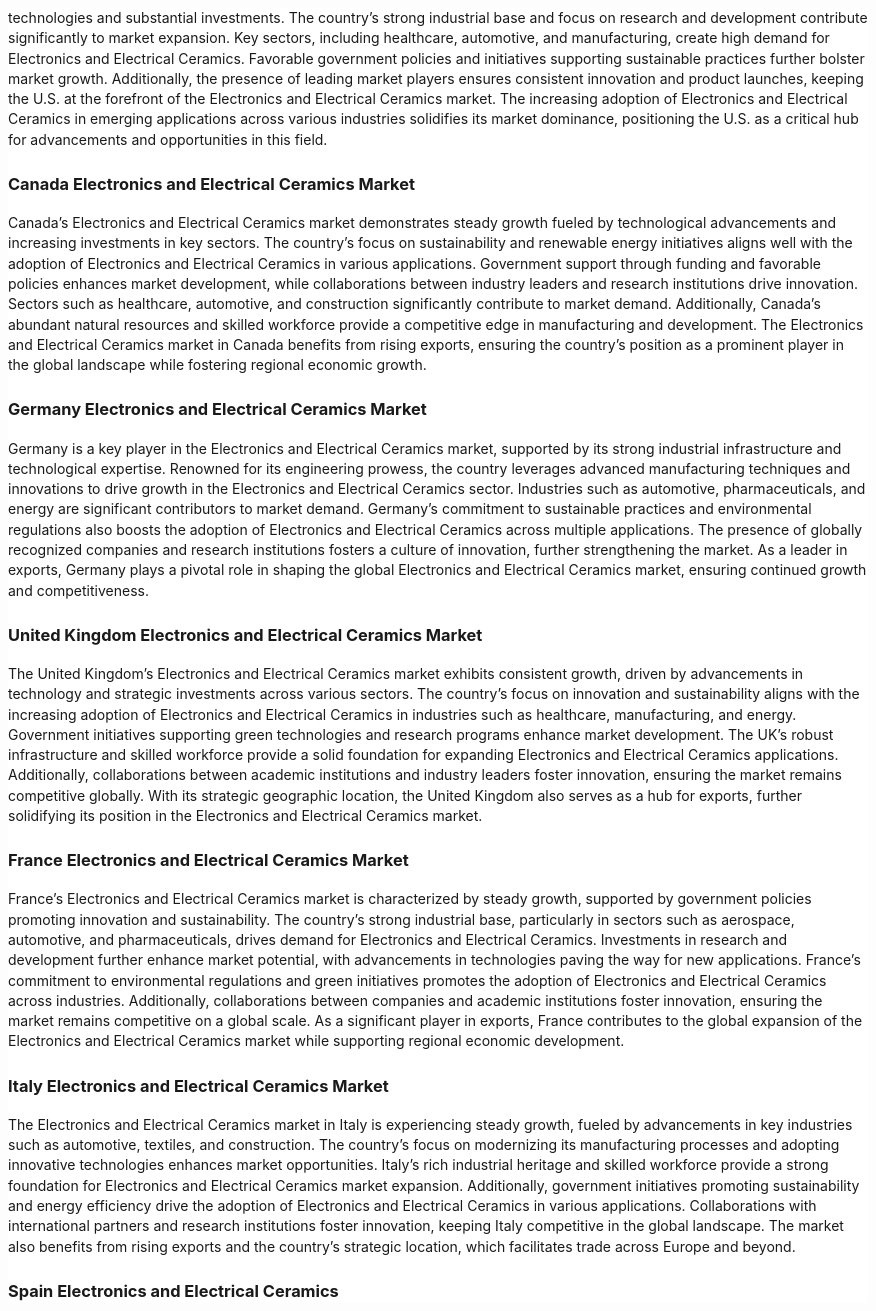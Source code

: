 technologies and substantial investments. The country&rsquo;s strong industrial base and focus on research and development contribute significantly to market expansion. Key sectors, including healthcare, automotive, and manufacturing, create high demand for Electronics and Electrical Ceramics. Favorable government policies and initiatives supporting sustainable practices further bolster market growth. Additionally, the presence of leading market players ensures consistent innovation and product launches, keeping the U.S. at the forefront of the Electronics and Electrical Ceramics market. The increasing adoption of Electronics and Electrical Ceramics in emerging applications across various industries solidifies its market dominance, positioning the U.S. as a critical hub for advancements and opportunities in this field.</p><h3>Canada Electronics and Electrical Ceramics Market</h3><p>Canada&rsquo;s Electronics and Electrical Ceramics market demonstrates steady growth fueled by technological advancements and increasing investments in key sectors. The country&rsquo;s focus on sustainability and renewable energy initiatives aligns well with the adoption of Electronics and Electrical Ceramics in various applications. Government support through funding and favorable policies enhances market development, while collaborations between industry leaders and research institutions drive innovation. Sectors such as healthcare, automotive, and construction significantly contribute to market demand. Additionally, Canada&rsquo;s abundant natural resources and skilled workforce provide a competitive edge in manufacturing and development. The Electronics and Electrical Ceramics market in Canada benefits from rising exports, ensuring the country&rsquo;s position as a prominent player in the global landscape while fostering regional economic growth.</p><h3>Germany Electronics and Electrical Ceramics Market</h3><p>Germany is a key player in the Electronics and Electrical Ceramics market, supported by its strong industrial infrastructure and technological expertise. Renowned for its engineering prowess, the country leverages advanced manufacturing techniques and innovations to drive growth in the Electronics and Electrical Ceramics sector. Industries such as automotive, pharmaceuticals, and energy are significant contributors to market demand. Germany&rsquo;s commitment to sustainable practices and environmental regulations also boosts the adoption of Electronics and Electrical Ceramics across multiple applications. The presence of globally recognized companies and research institutions fosters a culture of innovation, further strengthening the market. As a leader in exports, Germany plays a pivotal role in shaping the global Electronics and Electrical Ceramics market, ensuring continued growth and competitiveness.</p><h3>United Kingdom Electronics and Electrical Ceramics Market</h3><p>The United Kingdom&rsquo;s Electronics and Electrical Ceramics market exhibits consistent growth, driven by advancements in technology and strategic investments across various sectors. The country&rsquo;s focus on innovation and sustainability aligns with the increasing adoption of Electronics and Electrical Ceramics in industries such as healthcare, manufacturing, and energy. Government initiatives supporting green technologies and research programs enhance market development. The UK&rsquo;s robust infrastructure and skilled workforce provide a solid foundation for expanding Electronics and Electrical Ceramics applications. Additionally, collaborations between academic institutions and industry leaders foster innovation, ensuring the market remains competitive globally. With its strategic geographic location, the United Kingdom also serves as a hub for exports, further solidifying its position in the Electronics and Electrical Ceramics market.</p><h3>France Electronics and Electrical Ceramics Market</h3><p>France&rsquo;s Electronics and Electrical Ceramics market is characterized by steady growth, supported by government policies promoting innovation and sustainability. The country&rsquo;s strong industrial base, particularly in sectors such as aerospace, automotive, and pharmaceuticals, drives demand for Electronics and Electrical Ceramics. Investments in research and development further enhance market potential, with advancements in technologies paving the way for new applications. France&rsquo;s commitment to environmental regulations and green initiatives promotes the adoption of Electronics and Electrical Ceramics across industries. Additionally, collaborations between companies and academic institutions foster innovation, ensuring the market remains competitive on a global scale. As a significant player in exports, France contributes to the global expansion of the Electronics and Electrical Ceramics market while supporting regional economic development.</p><h3>Italy Electronics and Electrical Ceramics Market</h3><p>The Electronics and Electrical Ceramics market in Italy is experiencing steady growth, fueled by advancements in key industries such as automotive, textiles, and construction. The country&rsquo;s focus on modernizing its manufacturing processes and adopting innovative technologies enhances market opportunities. Italy&rsquo;s rich industrial heritage and skilled workforce provide a strong foundation for Electronics and Electrical Ceramics market expansion. Additionally, government initiatives promoting sustainability and energy efficiency drive the adoption of Electronics and Electrical Ceramics in various applications. Collaborations with international partners and research institutions foster innovation, keeping Italy competitive in the global landscape. The market also benefits from rising exports and the country&rsquo;s strategic location, which facilitates trade across Europe and beyond.</p><h3>Spain Electronics and Electrical Ceramics